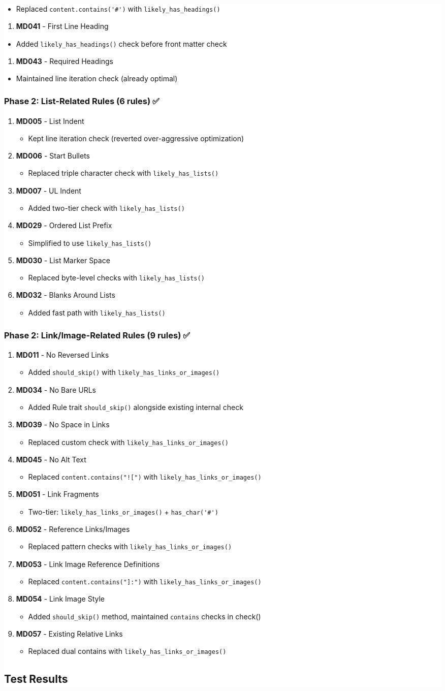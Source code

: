 - Replaced `content.contains('#')` with `likely_has_headings()`

1. **MD041** - First Line Heading

- Added `likely_has_headings()` check before front matter check

1. **MD043** - Required Headings

- Maintained line iteration check (already optimal)

### Phase 2: List-Related Rules (6 rules) ✅

1. **MD005** - List Indent
   - Kept line iteration check (reverted over-aggressive optimization)

2. **MD006** - Start Bullets
   - Replaced triple character check with `likely_has_lists()`

3. **MD007** - UL Indent
   - Added two-tier check with `likely_has_lists()`

4. **MD029** - Ordered List Prefix
   - Simplified to use `likely_has_lists()`

5. **MD030** - List Marker Space
   - Replaced byte-level checks with `likely_has_lists()`

6. **MD032** - Blanks Around Lists
   - Added fast path with `likely_has_lists()`

### Phase 2: Link/Image-Related Rules (9 rules) ✅

1. **MD011** - No Reversed Links
   - Added `should_skip()` with `likely_has_links_or_images()`

2. **MD034** - No Bare URLs
   - Added Rule trait `should_skip()` alongside existing internal check

3. **MD039** - No Space in Links
   - Replaced custom check with `likely_has_links_or_images()`

4. **MD045** - No Alt Text
   - Replaced `content.contains("![")` with `likely_has_links_or_images()`

5. **MD051** - Link Fragments
   - Two-tier: `likely_has_links_or_images()` + `has_char('#')`

6. **MD052** - Reference Links/Images
   - Replaced pattern checks with `likely_has_links_or_images()`

7. **MD053** - Link Image Reference Definitions
   - Replaced `content.contains("]:")` with `likely_has_links_or_images()`

8. **MD054** - Link Image Style
   - Added `should_skip()` method, maintained `contains` checks in check()

9. **MD057** - Existing Relative Links
   - Replaced dual contains with `likely_has_links_or_images()`

## Test Results
